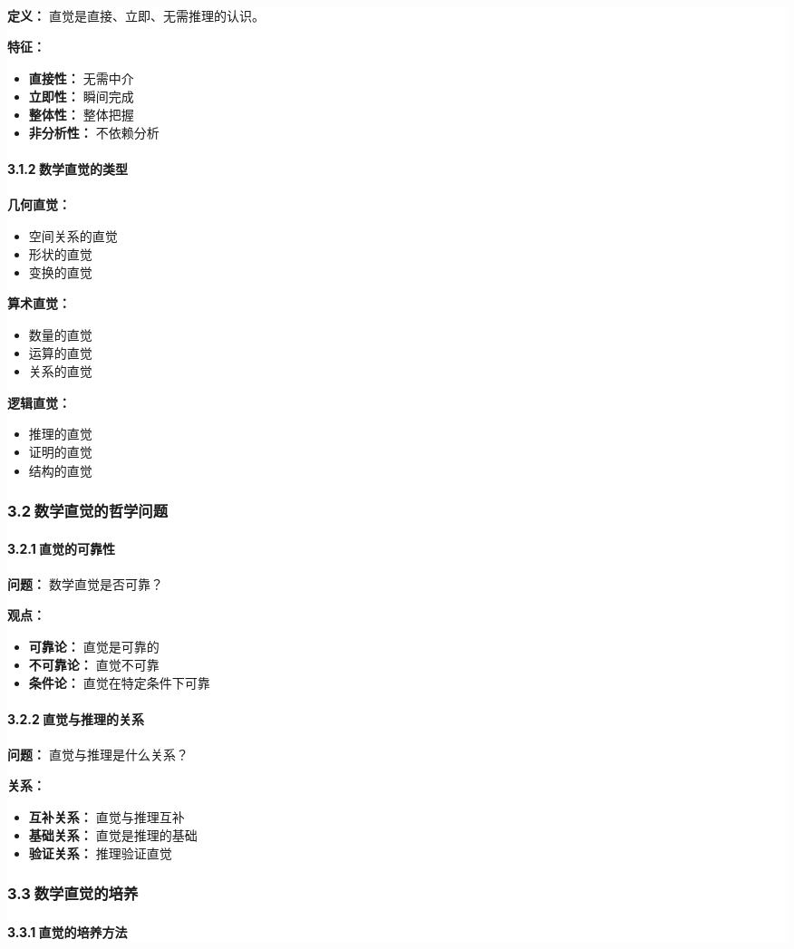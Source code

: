 **定义：**
直觉是直接、立即、无需推理的认识。

**特征：**

- **直接性：** 无需中介
- **立即性：** 瞬间完成
- **整体性：** 整体把握
- **非分析性：** 不依赖分析

#### 3.1.2 数学直觉的类型

**几何直觉：**

- 空间关系的直觉
- 形状的直觉
- 变换的直觉

**算术直觉：**

- 数量的直觉
- 运算的直觉
- 关系的直觉

**逻辑直觉：**

- 推理的直觉
- 证明的直觉
- 结构的直觉

### 3.2 数学直觉的哲学问题

#### 3.2.1 直觉的可靠性

**问题：**
数学直觉是否可靠？

**观点：**

- **可靠论：** 直觉是可靠的
- **不可靠论：** 直觉不可靠
- **条件论：** 直觉在特定条件下可靠

#### 3.2.2 直觉与推理的关系

**问题：**
直觉与推理是什么关系？

**关系：**

- **互补关系：** 直觉与推理互补
- **基础关系：** 直觉是推理的基础
- **验证关系：** 推理验证直觉

### 3.3 数学直觉的培养

#### 3.3.1 直觉的培养方法
